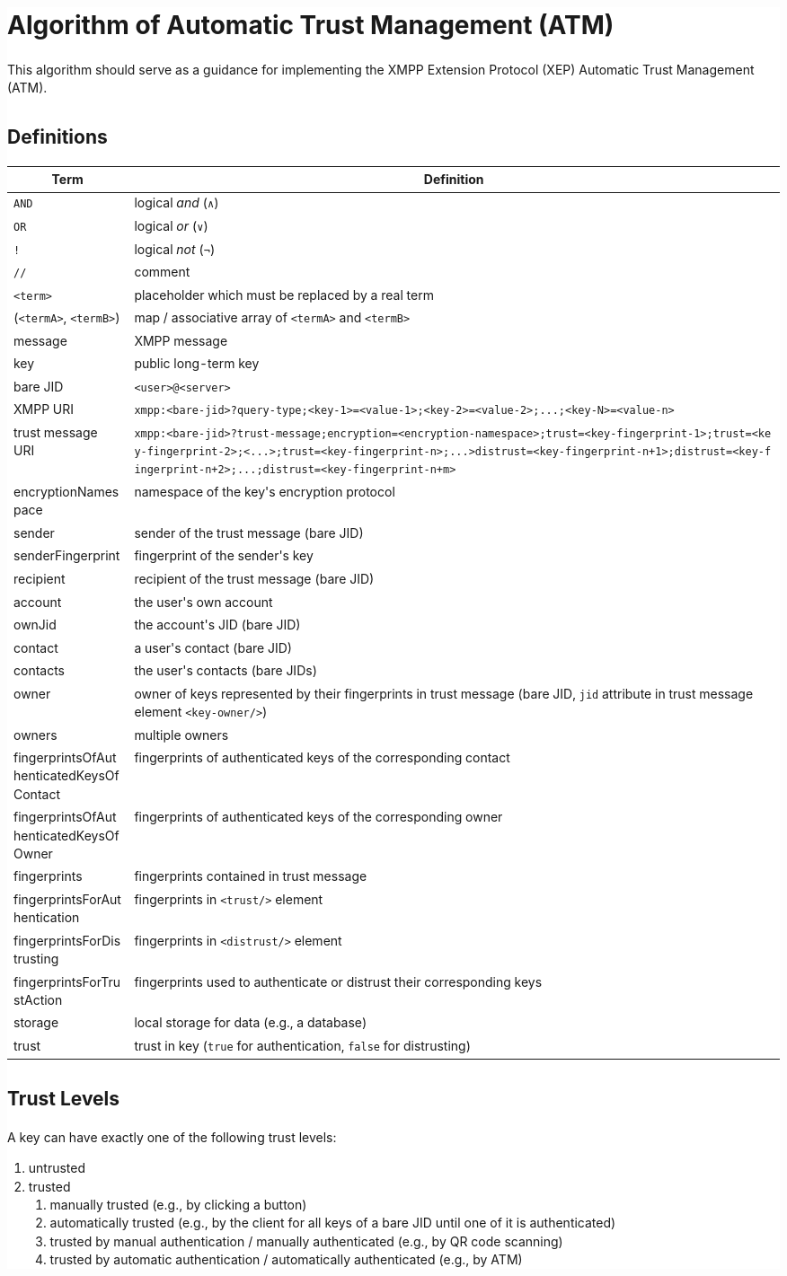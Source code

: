 # Algorithm of Automatic Trust Management (ATM)

This algorithm should serve as a guidance for implementing the XMPP Extension Protocol (XEP) Automatic Trust Management (ATM).

## Definitions

Term | Definition
---|---
`AND` | logical *and* (`∧`)
`OR` | logical *or* (`∨`)
`!` | logical *not* (`¬`)
`//` | comment
`<term>` | placeholder which must be replaced by a real term
(`<termA>`, `<termB>`) | map / associative array of `<termA>` and `<termB>`
message | XMPP message
key | public long-term key
bare JID | `<user>@<server>`
XMPP URI | `xmpp:<bare-jid>?query-type;<key-1>=<value-1>;<key-2>=<value-2>;...;<key-N>=<value-n>`
trust message URI | `xmpp:<bare-jid>?trust-message;encryption=<encryption-namespace>;trust=<key-fingerprint-1>;trust=<key-fingerprint-2>;<...>;trust=<key-fingerprint-n>;...>distrust=<key-fingerprint-n+1>;distrust=<key-fingerprint-n+2>;...;distrust=<key-fingerprint-n+m>`
encryptionNamespace | namespace of the key's encryption protocol
sender | sender of the trust message (bare JID)
senderFingerprint | fingerprint of the sender's key
recipient | recipient of the trust message (bare JID)
account | the user's own account
ownJid | the account's JID (bare JID)
contact | a user's contact (bare JID)
contacts | the user's contacts (bare JIDs)
owner | owner of keys represented by their fingerprints in trust message (bare JID, `jid` attribute in trust message element `<key-owner/>`)
owners | multiple owners
fingerprintsOfAuthenticatedKeysOfContact | fingerprints of authenticated keys of the corresponding contact
fingerprintsOfAuthenticatedKeysOfOwner | fingerprints of authenticated keys of the corresponding owner
fingerprints | fingerprints contained in trust message
fingerprintsForAuthentication | fingerprints in `<trust/>` element
fingerprintsForDistrusting | fingerprints in `<distrust/>` element
fingerprintsForTrustAction | fingerprints used to authenticate or distrust their corresponding keys
storage | local storage for data (e.g., a database)
trust | trust in key (`true` for authentication, `false` for distrusting)

## Trust Levels

A key can have exactly one of the following trust levels:

1. untrusted
1. trusted
	1. manually trusted (e.g., by clicking a button)
	1. automatically trusted (e.g., by the client for all keys of a bare JID until one of it is authenticated)
	1. trusted by manual authentication / manually authenticated (e.g., by QR code scanning)
	1. trusted by automatic authentication / automatically authenticated (e.g., by ATM)
